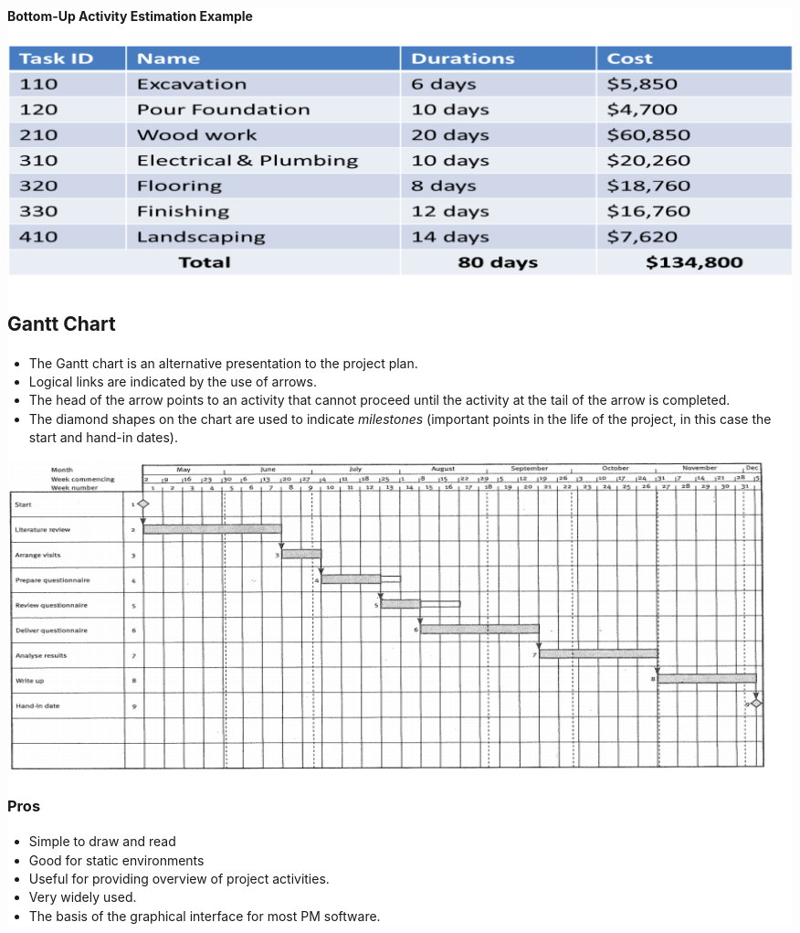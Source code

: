 #### Bottom-Up Activity Estimation Example
![Project diagram](/assets/images/notes/CT5022/bottom-up.jpg "Bottom-up activity estimation example")

## Gantt Chart
* The Gantt chart is an alternative presentation to the project plan.
* Logical links are indicated by the use of arrows.
* The head of the arrow points to an activity that cannot proceed until the activity at the tail of the arrow is completed.
* The diamond shapes on the chart are used to indicate _milestones_ (important points in the life of the project, in this case the start and hand-in dates).

![Project diagram](/assets/images/notes/CT5022/gantt-example.jpg "Gantt chart example")

### Pros
* Simple to draw and read
* Good for static environments
* Useful for providing overview of project activities.
* Very widely used.
* The basis of the graphical interface for most PM software.
